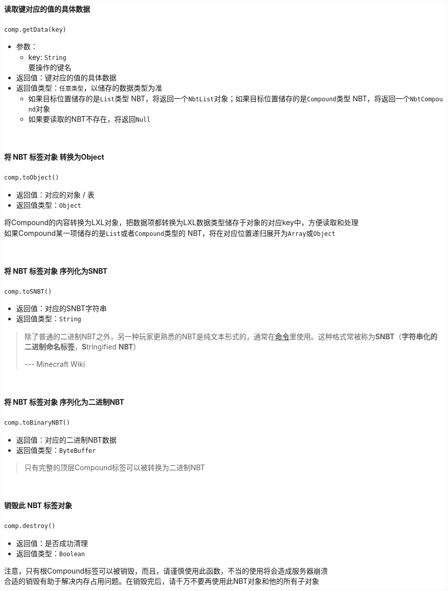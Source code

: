 #### 读取键对应的值的具体数据

`comp.getData(key)`  

- 参数：
  - key: `String`   
    要操作的键名
- 返回值：键对应的值的具体数据
- 返回值类型：`任意类型`，以储存的数据类型为准
  - 如果目标位置储存的是`List`类型 NBT，将返回一个`NbtList`对象；如果目标位置储存的是`Compound`类型 NBT，将返回一个`NbtCompound`对象
  - 如果要读取的NBT不存在，将返回`Null`

<br>

#### 将 NBT 标签对象 转换为Object

`comp.toObject()`

- 返回值：对应的对象 / 表
- 返回值类型：`Object`

将Compound的内容转换为LXL对象，把数据项都转换为LXL数据类型储存于对象的对应key中，方便读取和处理  
如果Compound某一项储存的是`List`或者`Compound`类型的 NBT，将在对应位置递归展开为`Array`或`Object`

<br>

#### 将 NBT 标签对象 序列化为SNBT
`comp.toSNBT()`

- 返回值：对应的SNBT字符串
- 返回值类型：`String`

> 除了普通的二进制NBT之外，另一种玩家更熟悉的NBT是纯文本形式的，通常在[命令](https://minecraft.fandom.com/zh/wiki/命令)里使用。这种格式常被称为**SNBT**（**字符串化的二进制命名标签**，**S**tringified **NBT**）
>
> --- Minecraft Wiki

<br>

#### 将 NBT 标签对象 序列化为二进制NBT

`comp.toBinaryNBT()`

- 返回值：对应的二进制NBT数据
- 返回值类型：`ByteBuffer`
> 只有完整的顶层Compound标签可以被转换为二进制NBT

<br>

#### 销毁此 NBT 标签对象
`comp.destroy()`

- 返回值：是否成功清理
- 返回值类型：`Boolean`

注意，只有根Compound标签可以被销毁，而且，请谨慎使用此函数，不当的使用将会造成服务器崩溃  
合适的销毁有助于解决内存占用问题。在销毁完后，请千万不要再使用此NBT对象和他的所有子对象